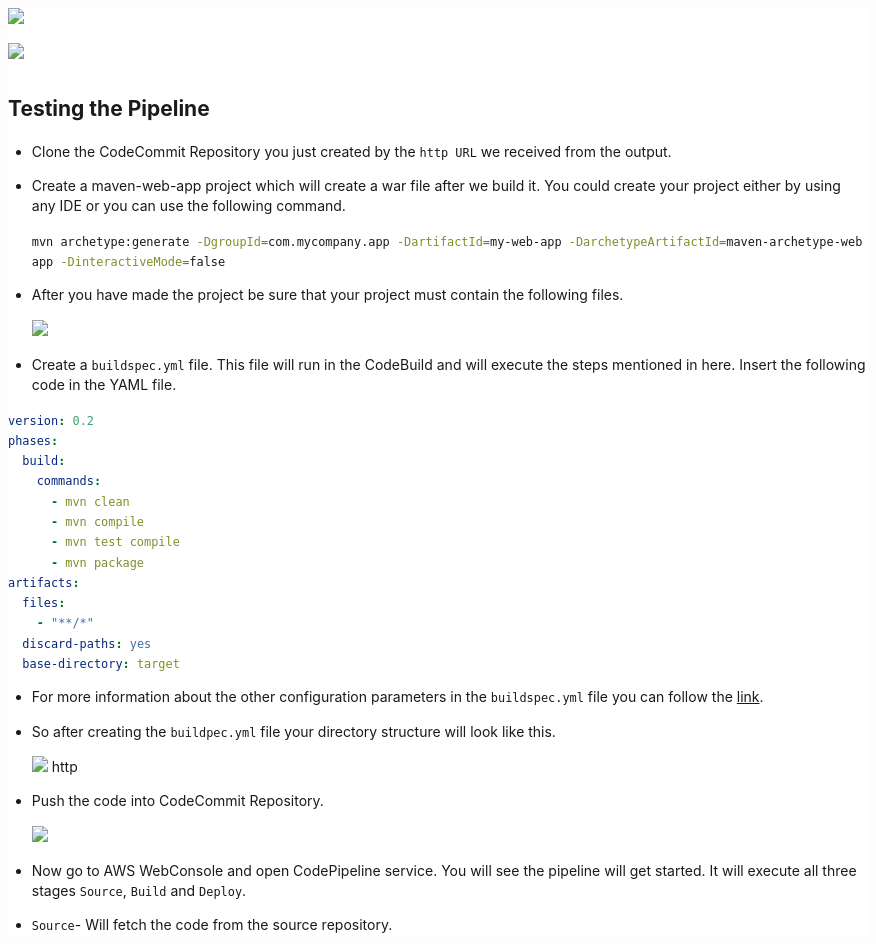 ![](https://github.com/krupeshxebia/Xebia-Interns-2020/blob/prajjawal-banati/CICD-Pipeline-Provisioning/Outputs/Terraform-apply.png)

![](https://github.com/krupeshxebia/Xebia-Interns-2020/blob/prajjawal-banati/CICD-Pipeline-Provisioning/Outputs/Terraform-Output.png)

## Testing the Pipeline

- Clone the CodeCommit Repository you just created by the `http URL` we received from the output.  

- Create a maven-web-app project which will create a war file after we build it.  You could create your project either by using any IDE or you can use the following command.

  ```bash
  mvn archetype:generate -DgroupId=com.mycompany.app -DartifactId=my-web-app -DarchetypeArtifactId=maven-archetype-webapp -DinteractiveMode=false
  ```

- After you have made the project be sure that your project must contain the following files. 

  ![](https://github.com/krupeshxebia/Xebia-Interns-2020/blob/prajjawal-banati/CICD-Pipeline-Provisioning/Outputs/maven-project.png)

-   Create a `buildspec.yml` file. This file will run in the CodeBuild and will execute the steps mentioned in here. Insert the following code in the YAML file.

  ```yml
  version: 0.2
  phases:
    build:
      commands:
        - mvn clean
        - mvn compile 
        - mvn test compile
        - mvn package
  artifacts:
    files:
      - "**/*"
    discard-paths: yes
    base-directory: target
  ```

- For more information about the other configuration parameters in the `buildspec.yml` file you can follow the [link](https://docs.aws.amazon.com/codebuild/latest/userguide/build-spec-ref.html).

- So after creating the `buildpec.yml` file your directory structure will look like this.

  ![](https://github.com/krupeshxebia/Xebia-Interns-2020/blob/prajjawal-banati/CICD-Pipeline-Provisioning/Outputs/buildspec.png)
http
- Push the code into CodeCommit Repository.

  ![](https://github.com/krupeshxebia/Xebia-Interns-2020/blob/prajjawal-banati/CICD-Pipeline-Provisioning/Outputs/Push-The-Code.png)

- Now go to AWS WebConsole and open CodePipeline service. You will see the pipeline will get started. It will execute all three stages `Source`, `Build` and `Deploy`.

- `Source`- Will fetch the code from the source repository.
